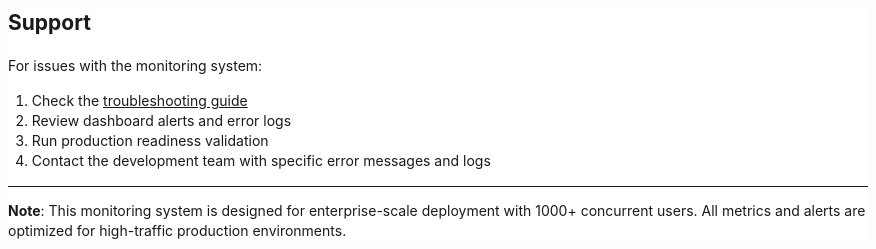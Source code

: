 ## Support

For issues with the monitoring system:

1. Check the [troubleshooting guide](#troubleshooting)
2. Review dashboard alerts and error logs
3. Run production readiness validation
4. Contact the development team with specific error messages and logs

---

**Note**: This monitoring system is designed for enterprise-scale deployment with 1000+ concurrent users. All metrics and alerts are optimized for high-traffic production environments.
